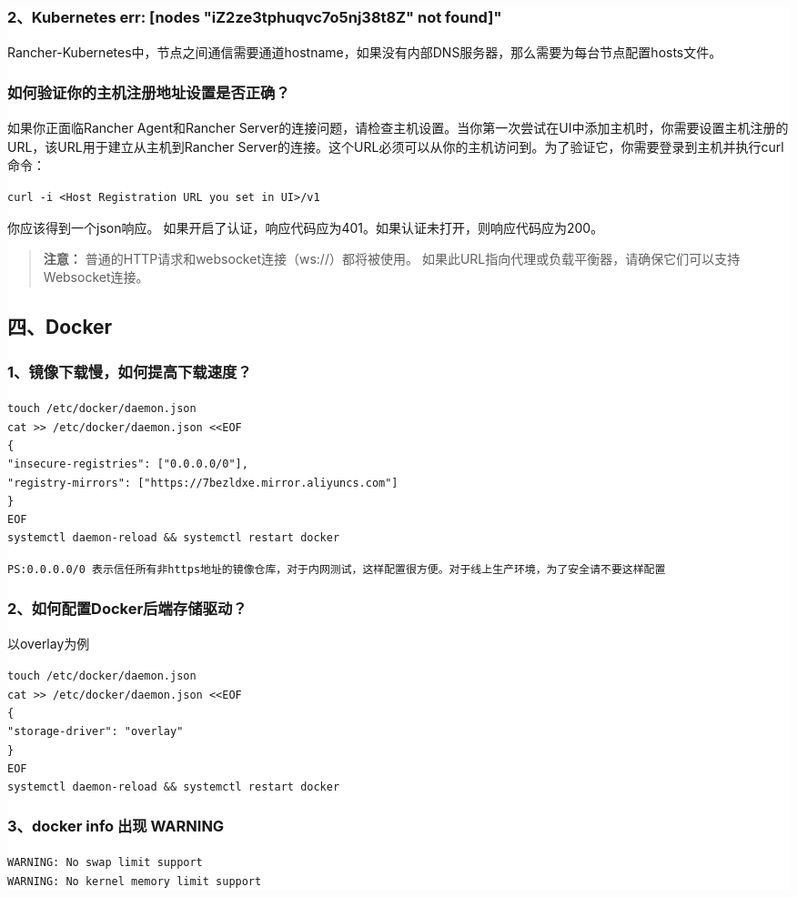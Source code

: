 ### 2、Kubernetes  err: [nodes \"iZ2ze3tphuqvc7o5nj38t8Z\" not found]"
Rancher-Kubernetes中，节点之间通信需要通道hostname，如果没有内部DNS服务器，那么需要为每台节点配置hosts文件。

###  如何验证你的主机注册地址设置是否正确？

如果你正面临Rancher Agent和Rancher Server的连接问题，请检查主机设置。当你第一次尝试在UI中添加主机时，你需要设置主机注册的URL，该URL用于建立从主机到Rancher Server的连接。这个URL必须可以从你的主机访问到。为了验证它，你需要登录到主机并执行curl命令：

```
curl -i <Host Registration URL you set in UI>/v1
```

你应该得到一个json响应。 如果开启了认证，响应代码应为401。如果认证未打开，则响应代码应为200。

> **注意：** 普通的HTTP请求和websocket连接（ws://）都将被使用。 如果此URL指向代理或负载平衡器，请确保它们可以支持Websocket连接。
>
> 

## 四、Docker
### 1、镜像下载慢，如何提高下载速度？

```
touch /etc/docker/daemon.json
cat >> /etc/docker/daemon.json <<EOF
{
"insecure-registries": ["0.0.0.0/0"],
"registry-mirrors": ["https://7bezldxe.mirror.aliyuncs.com"]
}
EOF
systemctl daemon-reload && systemctl restart docker
```
`PS:0.0.0.0/0 表示信任所有非https地址的镜像仓库，对于内网测试，这样配置很方便。对于线上生产环境，为了安全请不要这样配置`

### 2、如何配置Docker后端存储驱动？
以overlay为例

```
touch /etc/docker/daemon.json
cat >> /etc/docker/daemon.json <<EOF
{
"storage-driver": "overlay"
}
EOF
systemctl daemon-reload && systemctl restart docker
```

### 3、docker info 出现 WARNING
```
WARNING: No swap limit support
WARNING: No kernel memory limit support
```
